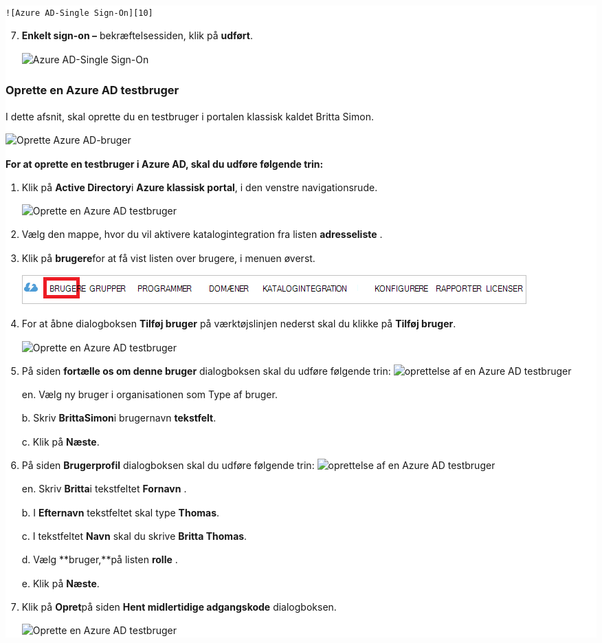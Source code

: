     ![Azure AD-Single Sign-On][10]

7. **Enkelt sign-on –** bekræftelsessiden, klik på **udført**.  
 
    ![Azure AD-Single Sign-On][11]


### <a name="creating-an-azure-ad-test-user"></a>Oprette en Azure AD testbruger
I dette afsnit, skal oprette du en testbruger i portalen klassisk kaldet Britta Simon.


![Oprette Azure AD-bruger][20]

**For at oprette en testbruger i Azure AD, skal du udføre følgende trin:**

1. Klik på **Active Directory**i **Azure klassisk portal**, i den venstre navigationsrude.

    ![Oprette en Azure AD testbruger](./media/active-directory-saas-tigertext-tutorial/create_aaduser_09.png) 

2. Vælg den mappe, hvor du vil aktivere katalogintegration fra listen **adresseliste** .

3. Klik på **brugere**for at få vist listen over brugere, i menuen øverst.

    ![Oprette en Azure AD testbruger](./media/active-directory-saas-tigertext-tutorial/create_aaduser_03.png) 

4. For at åbne dialogboksen **Tilføj bruger** på værktøjslinjen nederst skal du klikke på **Tilføj bruger**.

    ![Oprette en Azure AD testbruger](./media/active-directory-saas-tigertext-tutorial/create_aaduser_04.png) 

5. På siden **fortælle os om denne bruger** dialogboksen skal du udføre følgende trin:  ![oprettelse af en Azure AD testbruger](./media/active-directory-saas-tigertext-tutorial/create_aaduser_05.png) 

    en. Vælg ny bruger i organisationen som Type af bruger.

    b. Skriv **BrittaSimon**i brugernavn **tekstfelt**.

    c. Klik på **Næste**.

6.  På siden **Brugerprofil** dialogboksen skal du udføre følgende trin: ![oprettelse af en Azure AD testbruger](./media/active-directory-saas-tigertext-tutorial/create_aaduser_06.png) 

    en. Skriv **Britta**i tekstfeltet **Fornavn** .  

    b. I **Efternavn** tekstfeltet skal type **Thomas**.

    c. I tekstfeltet **Navn** skal du skrive **Britta Thomas**.

    d. Vælg **bruger,**på listen **rolle** .

    e. Klik på **Næste**.

7. Klik på **Opret**på siden **Hent midlertidige adgangskode** dialogboksen.

    ![Oprette en Azure AD testbruger](./media/active-directory-saas-tigertext-tutorial/create_aaduser_07.png) 


[1]: ./media/active-directory-saas-tigertext-tutorial/tutorial_general_01.png
[2]: ./media/active-directory-saas-tigertext-tutorial/tutorial_general_02.png
[3]: ./media/active-directory-saas-tigertext-tutorial/tutorial_general_03.png
[4]: ./media/active-directory-saas-tigertext-tutorial/tutorial_general_04.png
[6]: ./media/active-directory-saas-tigertext-tutorial/tutorial_general_05.png
[10]: ./media/active-directory-saas-tigertext-tutorial/tutorial_general_06.png
[11]: ./media/active-directory-saas-tigertext-tutorial/tutorial_general_07.png
[20]: ./media/active-directory-saas-tigertext-tutorial/tutorial_general_100.png
[200]: ./media/active-directory-saas-tigertext-tutorial/tutorial_general_200.png
[201]: ./media/active-directory-saas-tigertext-tutorial/tutorial_general_201.png
[203]: ./media/active-directory-saas-tigertext-tutorial/tutorial_general_203.png
[204]: ./media/active-directory-saas-tigertext-tutorial/tutorial_general_204.png
[205]: ./media/active-directory-saas-tigertext-tutorial/tutorial_general_205.png